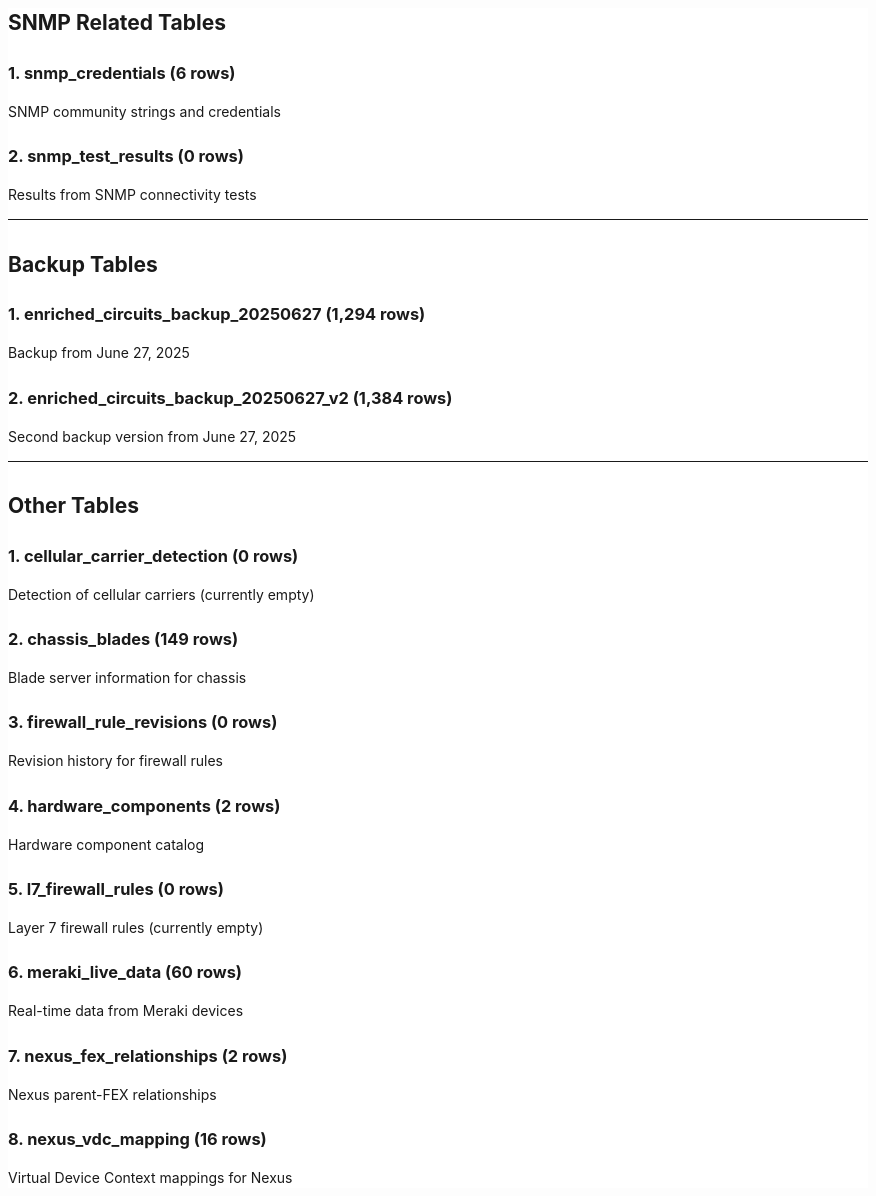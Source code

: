 
## SNMP Related Tables

### 1. snmp_credentials (6 rows)
SNMP community strings and credentials

### 2. snmp_test_results (0 rows)
Results from SNMP connectivity tests

---

## Backup Tables

### 1. enriched_circuits_backup_20250627 (1,294 rows)
Backup from June 27, 2025

### 2. enriched_circuits_backup_20250627_v2 (1,384 rows)
Second backup version from June 27, 2025

---

## Other Tables

### 1. cellular_carrier_detection (0 rows)
Detection of cellular carriers (currently empty)

### 2. chassis_blades (149 rows)
Blade server information for chassis

### 3. firewall_rule_revisions (0 rows)
Revision history for firewall rules

### 4. hardware_components (2 rows)
Hardware component catalog

### 5. l7_firewall_rules (0 rows)
Layer 7 firewall rules (currently empty)

### 6. meraki_live_data (60 rows)
Real-time data from Meraki devices

### 7. nexus_fex_relationships (2 rows)
Nexus parent-FEX relationships

### 8. nexus_vdc_mapping (16 rows)
Virtual Device Context mappings for Nexus
